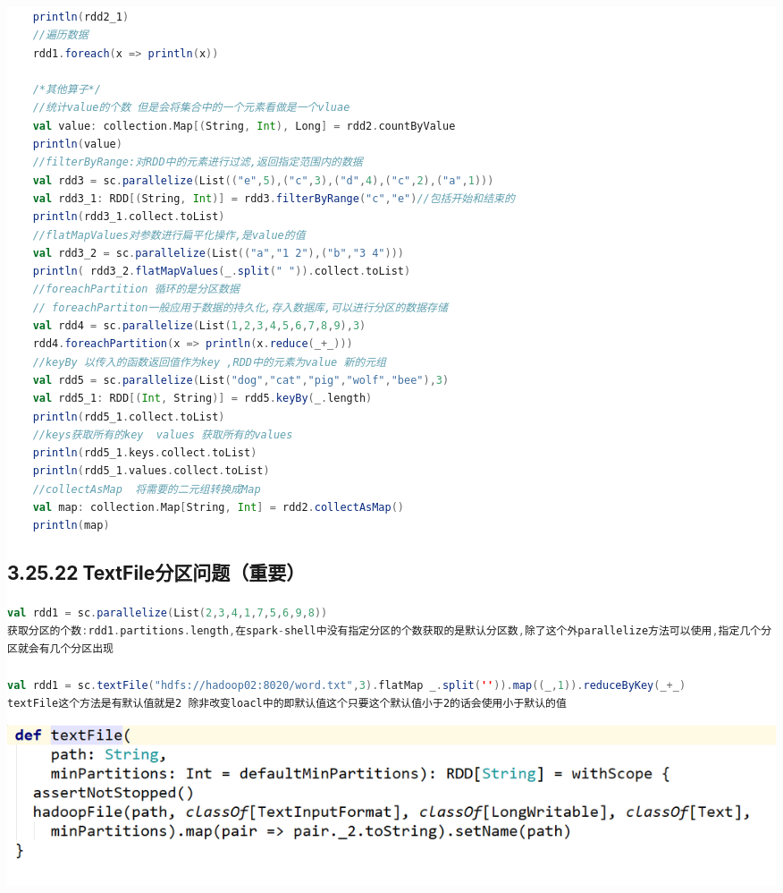 ```scala
    println(rdd2_1)
    //遍历数据
    rdd1.foreach(x => println(x))

    /*其他算子*/
    //统计value的个数 但是会将集合中的一个元素看做是一个vluae
    val value: collection.Map[(String, Int), Long] = rdd2.countByValue
    println(value)
    //filterByRange:对RDD中的元素进行过滤,返回指定范围内的数据
    val rdd3 = sc.parallelize(List(("e",5),("c",3),("d",4),("c",2),("a",1)))
    val rdd3_1: RDD[(String, Int)] = rdd3.filterByRange("c","e")//包括开始和结束的
    println(rdd3_1.collect.toList)
    //flatMapValues对参数进行扁平化操作,是value的值
    val rdd3_2 = sc.parallelize(List(("a","1 2"),("b","3 4")))
    println( rdd3_2.flatMapValues(_.split(" ")).collect.toList)
    //foreachPartition 循环的是分区数据
    // foreachPartiton一般应用于数据的持久化,存入数据库,可以进行分区的数据存储
    val rdd4 = sc.parallelize(List(1,2,3,4,5,6,7,8,9),3)
    rdd4.foreachPartition(x => println(x.reduce(_+_)))
    //keyBy 以传入的函数返回值作为key ,RDD中的元素为value 新的元组
    val rdd5 = sc.parallelize(List("dog","cat","pig","wolf","bee"),3)
    val rdd5_1: RDD[(Int, String)] = rdd5.keyBy(_.length)
    println(rdd5_1.collect.toList)
    //keys获取所有的key  values 获取所有的values
    println(rdd5_1.keys.collect.toList)
    println(rdd5_1.values.collect.toList)
    //collectAsMap  将需要的二元组转换成Map
    val map: collection.Map[String, Int] = rdd2.collectAsMap()
    println(map)
```

## 3.25.22 TextFile分区问题（重要）

```scala
val rdd1 = sc.parallelize(List(2,3,4,1,7,5,6,9,8))
获取分区的个数:rdd1.partitions.length,在spark-shell中没有指定分区的个数获取的是默认分区数,除了这个外parallelize方法可以使用,指定几个分区就会有几个分区出现

val rdd1 = sc.textFile("hdfs://hadoop02:8020/word.txt",3).flatMap _.split('')).map((_,1)).reduceByKey(_+_)
textFile这个方法是有默认值就是2 除非改变loacl中的即默认值这个只要这个默认值小于2的话会使用小于默认的值
```

![图片4](./image/图片4.png)
